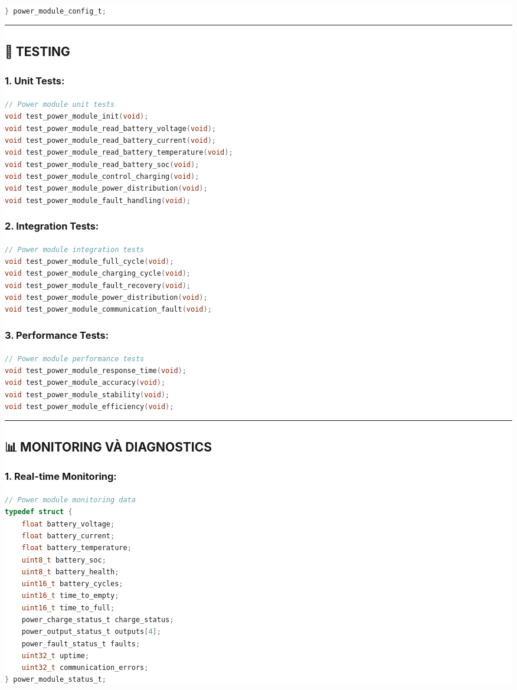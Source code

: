 ```c
} power_module_config_t;
```

---

## 🧪 **TESTING**

### **1. Unit Tests:**
```c
// Power module unit tests
void test_power_module_init(void);
void test_power_module_read_battery_voltage(void);
void test_power_module_read_battery_current(void);
void test_power_module_read_battery_temperature(void);
void test_power_module_read_battery_soc(void);
void test_power_module_control_charging(void);
void test_power_module_power_distribution(void);
void test_power_module_fault_handling(void);
```

### **2. Integration Tests:**
```c
// Power module integration tests
void test_power_module_full_cycle(void);
void test_power_module_charging_cycle(void);
void test_power_module_fault_recovery(void);
void test_power_module_power_distribution(void);
void test_power_module_communication_fault(void);
```

### **3. Performance Tests:**
```c
// Power module performance tests
void test_power_module_response_time(void);
void test_power_module_accuracy(void);
void test_power_module_stability(void);
void test_power_module_efficiency(void);
```

---

## 📊 **MONITORING VÀ DIAGNOSTICS**

### **1. Real-time Monitoring:**
```c
// Power module monitoring data
typedef struct {
    float battery_voltage;
    float battery_current;
    float battery_temperature;
    uint8_t battery_soc;
    uint8_t battery_health;
    uint16_t battery_cycles;
    uint16_t time_to_empty;
    uint16_t time_to_full;
    power_charge_status_t charge_status;
    power_output_status_t outputs[4];
    power_fault_status_t faults;
    uint32_t uptime;
    uint32_t communication_errors;
} power_module_status_t;
```